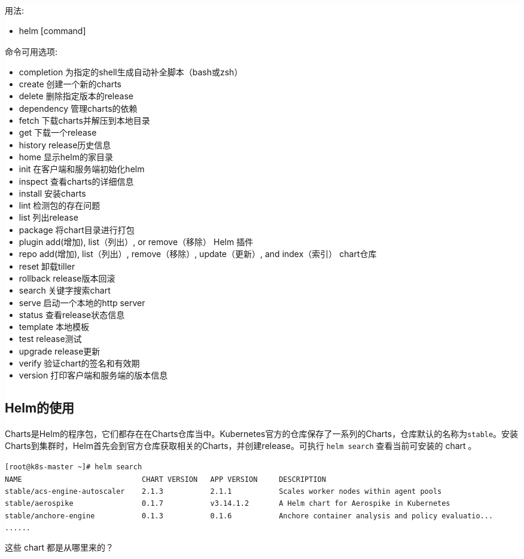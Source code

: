 用法:

- helm [command]

命令可用选项:

- completion  为指定的shell生成自动补全脚本（bash或zsh）
- create      创建一个新的charts
- delete      删除指定版本的release
- dependency  管理charts的依赖
- fetch       下载charts并解压到本地目录
- get         下载一个release
- history     release历史信息
- home        显示helm的家目录
- init        在客户端和服务端初始化helm
- inspect     查看charts的详细信息
- install     安装charts
- lint        检测包的存在问题
- list        列出release
- package     将chart目录进行打包
- plugin      add(增加), list（列出）, or remove（移除） Helm 插件
- repo        add(增加), list（列出）, remove（移除）, update（更新）, and index（索引） chart仓库
- reset       卸载tiller
- rollback    release版本回滚
- search      关键字搜索chart
- serve       启动一个本地的http server
- status      查看release状态信息
- template    本地模板
- test        release测试
- upgrade     release更新
- verify      验证chart的签名和有效期
- version     打印客户端和服务端的版本信息 



## Helm的使用

Charts是Helm的程序包，它们都存在在Charts仓库当中。Kubernetes官方的仓库保存了一系列的Charts，仓库默认的名称为`stable`。安装Charts到集群时，Helm首先会到官方仓库获取相关的Charts，并创建release。可执行 `helm search` 查看当前可安装的 chart 。

```
[root@k8s-master ~]# helm search
NAME                            CHART VERSION   APP VERSION     DESCRIPTION                                       
stable/acs-engine-autoscaler    2.1.3           2.1.1           Scales worker nodes within agent pools            
stable/aerospike                0.1.7           v3.14.1.2       A Helm chart for Aerospike in Kubernetes          
stable/anchore-engine           0.1.3           0.1.6           Anchore container analysis and policy evaluatio...
......
```

这些 chart 都是从哪里来的？
